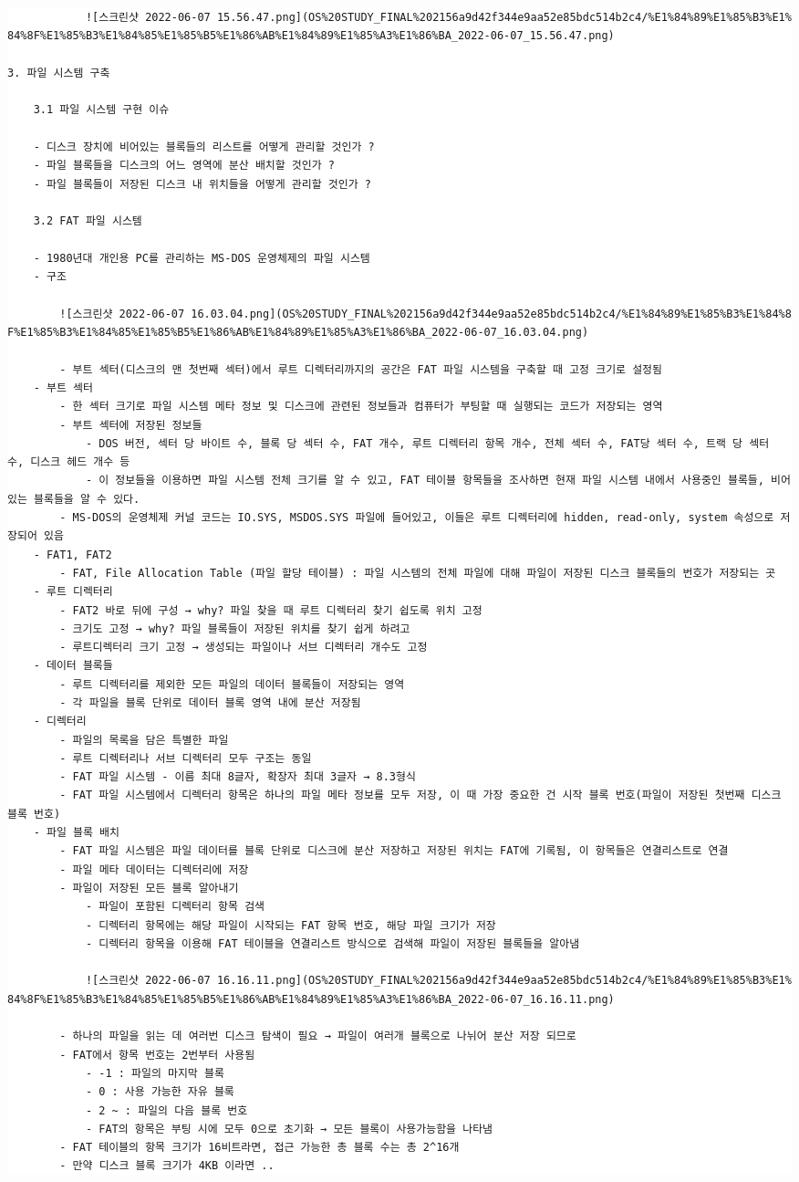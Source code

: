                 ![스크린샷 2022-06-07 15.56.47.png](OS%20STUDY_FINAL%202156a9d42f344e9aa52e85bdc514b2c4/%E1%84%89%E1%85%B3%E1%84%8F%E1%85%B3%E1%84%85%E1%85%B5%E1%86%AB%E1%84%89%E1%85%A3%E1%86%BA_2022-06-07_15.56.47.png)
                
    3. 파일 시스템 구축
        
        3.1 파일 시스템 구현 이슈
        
        - 디스크 장치에 비어있는 블록들의 리스트를 어떻게 관리할 것인가 ?
        - 파일 블록들을 디스크의 어느 영역에 분산 배치할 것인가 ?
        - 파일 블록들이 저장된 디스크 내 위치들을 어떻게 관리할 것인가 ?
        
        3.2 FAT 파일 시스템
        
        - 1980년대 개인용 PC를 관리하는 MS-DOS 운영체제의 파일 시스템
        - 구조
            
            ![스크린샷 2022-06-07 16.03.04.png](OS%20STUDY_FINAL%202156a9d42f344e9aa52e85bdc514b2c4/%E1%84%89%E1%85%B3%E1%84%8F%E1%85%B3%E1%84%85%E1%85%B5%E1%86%AB%E1%84%89%E1%85%A3%E1%86%BA_2022-06-07_16.03.04.png)
            
            - 부트 섹터(디스크의 맨 첫번째 섹터)에서 루트 디렉터리까지의 공간은 FAT 파일 시스템을 구축할 때 고정 크기로 설정됨
        - 부트 섹터
            - 한 섹터 크기로 파일 시스템 메타 정보 및 디스크에 관련된 정보들과 컴퓨터가 부팅할 때 실행되는 코드가 저장되는 영역
            - 부트 섹터에 저장된 정보들
                - DOS 버전, 섹터 당 바이트 수, 블록 당 섹터 수, FAT 개수, 루트 디렉터리 항목 개수, 전체 섹터 수, FAT당 섹터 수, 트랙 당 섹터 수, 디스크 헤드 개수 등
                - 이 정보들을 이용하면 파일 시스템 전체 크기를 알 수 있고, FAT 테이블 항목들을 조사하면 현재 파일 시스템 내에서 사용중인 블록들, 비어있는 블록들을 알 수 있다.
            - MS-DOS의 운영체제 커널 코드는 IO.SYS, MSDOS.SYS 파일에 들어있고, 이들은 루트 디렉터리에 hidden, read-only, system 속성으로 저장되어 있음
        - FAT1, FAT2
            - FAT, File Allocation Table (파일 할당 테이블) : 파일 시스템의 전체 파일에 대해 파일이 저장된 디스크 블록들의 번호가 저장되는 곳
        - 루트 디렉터리
            - FAT2 바로 뒤에 구성 → why? 파일 찾을 때 루트 디렉터리 찾기 쉽도록 위치 고정
            - 크기도 고정 → why? 파일 블록들이 저장된 위치를 찾기 쉽게 하려고
            - 루트디렉터리 크기 고정 → 생성되는 파일이나 서브 디렉터리 개수도 고정
        - 데이터 블록들
            - 루트 디렉터리를 제외한 모든 파일의 데이터 블록들이 저장되는 영역
            - 각 파일을 블록 단위로 데이터 블록 영역 내에 분산 저장됨
        - 디렉터리
            - 파일의 목록을 담은 특별한 파일
            - 루트 디렉터리나 서브 디렉터리 모두 구조는 동일
            - FAT 파일 시스템 - 이름 최대 8글자, 확장자 최대 3글자 → 8.3형식
            - FAT 파일 시스템에서 디렉터리 항목은 하나의 파일 메타 정보를 모두 저장, 이 때 가장 중요한 건 시작 블록 번호(파일이 저장된 첫번째 디스크 블록 번호)
        - 파일 블록 배치
            - FAT 파일 시스템은 파일 데이터를 블록 단위로 디스크에 분산 저장하고 저장된 위치는 FAT에 기록됨, 이 항목들은 연결리스트로 연결
            - 파일 메타 데이터는 디렉터리에 저장
            - 파일이 저장된 모든 블록 알아내기
                - 파일이 포함된 디렉터리 항목 검색
                - 디렉터리 항목에는 해당 파일이 시작되는 FAT 항목 번호, 해당 파일 크기가 저장
                - 디렉터리 항목을 이용해 FAT 테이블을 연결리스트 방식으로 검색해 파일이 저장된 블록들을 알아냄
                
                ![스크린샷 2022-06-07 16.16.11.png](OS%20STUDY_FINAL%202156a9d42f344e9aa52e85bdc514b2c4/%E1%84%89%E1%85%B3%E1%84%8F%E1%85%B3%E1%84%85%E1%85%B5%E1%86%AB%E1%84%89%E1%85%A3%E1%86%BA_2022-06-07_16.16.11.png)
                
            - 하나의 파일을 읽는 데 여러번 디스크 탐색이 필요 → 파일이 여러개 블록으로 나뉘어 분산 저장 되므로
            - FAT에서 항목 번호는 2번부터 사용됨
                - -1 : 파일의 마지막 블록
                - 0 : 사용 가능한 자유 블록
                - 2 ~ : 파일의 다음 블록 번호
                - FAT의 항목은 부팅 시에 모두 0으로 초기화 → 모든 블록이 사용가능함을 나타냄
            - FAT 테이블의 항목 크기가 16비트라면, 접근 가능한 총 블록 수는 총 2^16개
            - 만약 디스크 블록 크기가 4KB 이라면 ..
                